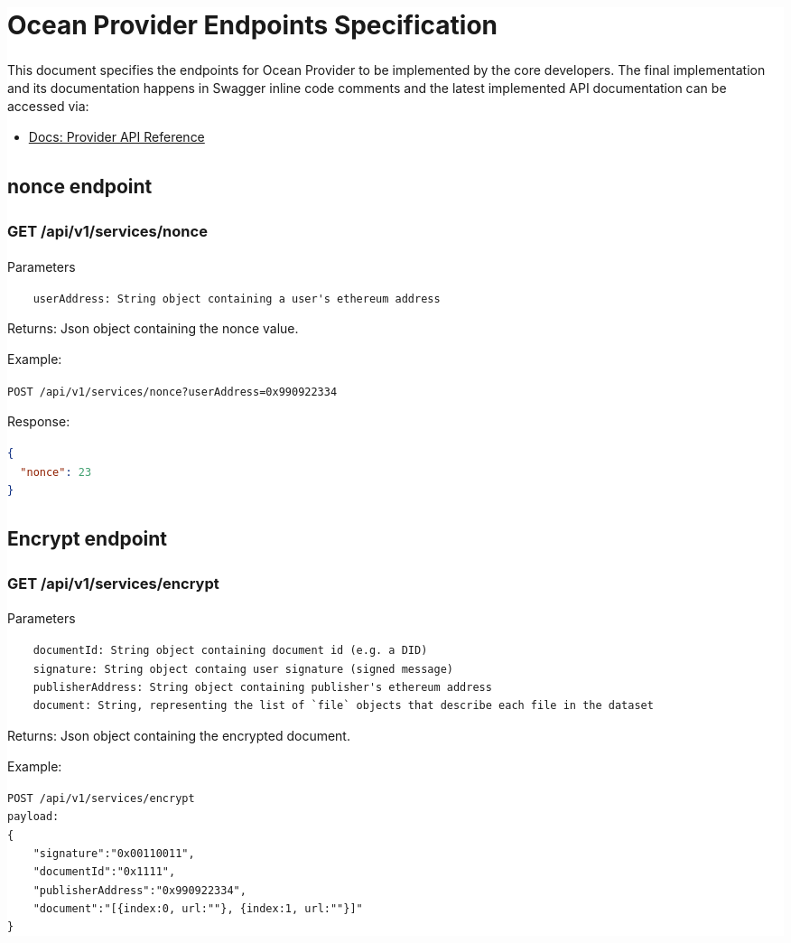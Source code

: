 # Ocean Provider Endpoints Specification

This document specifies the endpoints for Ocean Provider to be implemented by the core 
developers. The final implementation and its documentation happens in Swagger 
inline code comments and the latest implemented API documentation can be 
accessed via:

- [Docs: Provider API Reference](https://docs.oceanprotocol.com/references/ocean_provider/)


## nonce endpoint 
### GET /api/v1/services/nonce
Parameters
```
    userAddress: String object containing a user's ethereum address
```

Returns:
Json object containing the nonce value.

Example:
```
POST /api/v1/services/nonce?userAddress=0x990922334

```

Response:

```json
{
  "nonce": 23
}
```

## Encrypt endpoint

### GET /api/v1/services/encrypt
Parameters
```
    documentId: String object containing document id (e.g. a DID)
    signature: String object containg user signature (signed message)
    publisherAddress: String object containing publisher's ethereum address
    document: String, representing the list of `file` objects that describe each file in the dataset
```

Returns:
Json object containing the encrypted document.


Example:
```
POST /api/v1/services/encrypt
payload:
{
    "signature":"0x00110011",
    "documentId":"0x1111",
    "publisherAddress":"0x990922334",
    "document":"[{index:0, url:""}, {index:1, url:""}]"
}
```
